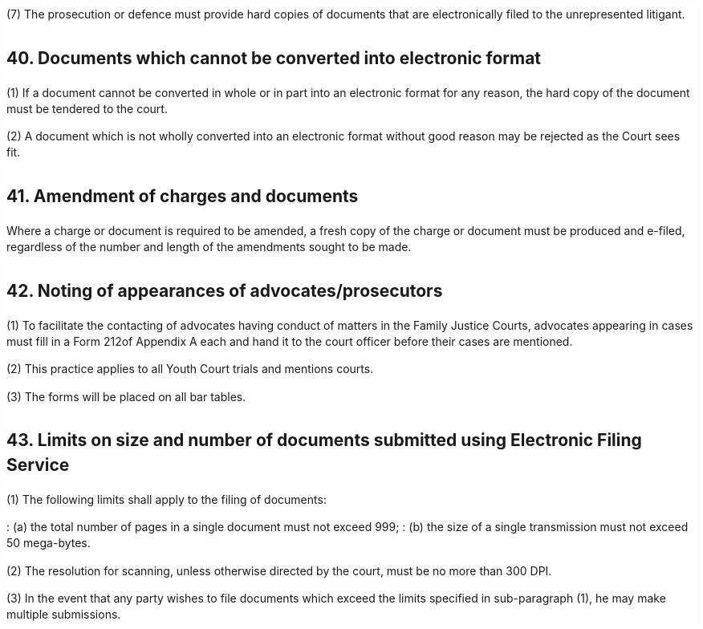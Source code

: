 (7) The prosecution or defence must provide hard copies of documents that are
electronically filed to the unrepresented litigant.


## 40. Documents which cannot be converted into electronic format

(1) If a document cannot be converted in whole or in part into an electronic format for any
reason, the hard copy of the document must be tendered to the court.

(2) A document which is not wholly converted into an electronic format without good
reason may be rejected as the Court sees fit.


## 41. Amendment of charges and documents

Where a charge or document is required to be amended, a fresh copy of the charge or document
must be produced and e-filed, regardless of the number and length of the amendments sought
to be made.


## 42. Noting of appearances of advocates/prosecutors

(1) To facilitate the contacting of advocates having conduct of matters in the Family Justice
Courts, advocates appearing in cases must fill in a Form 212of Appendix A each and
hand it to the court officer before their cases are mentioned.

(2) This practice applies to all Youth Court trials and mentions courts.

(3) The forms will be placed on all bar tables.


## 43. Limits on size and number of documents submitted using Electronic Filing Service

(1) The following limits shall apply to the filing of documents:

: (a) the total number of pages in a single document must not exceed 999;
: (b) the size of a single transmission must not exceed 50 mega-bytes.

(2) The resolution for scanning, unless otherwise directed by the court, must be no more
than 300 DPI.

(3) In the event that any party wishes to file documents which exceed the limits specified
in sub-paragraph (1), he may make multiple submissions.